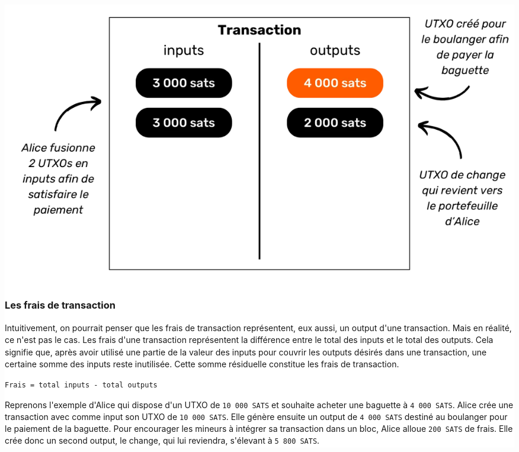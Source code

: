 ![BTC204](assets/fr/22/5.webp)

### Les frais de transaction

Intuitivement, on pourrait penser que les frais de transaction représentent, eux aussi, un output d'une transaction. Mais en réalité, ce n'est pas le cas. Les frais d'une transaction représentent la différence entre le total des inputs et le total des outputs. Cela signifie que, après avoir utilisé une partie de la valeur des inputs pour couvrir les outputs désirés dans une transaction, une certaine somme des inputs reste inutilisée. Cette somme résiduelle constitue les frais de transaction.

```plaintext
Frais = total inputs - total outputs
```


Reprenons l'exemple d'Alice qui dispose d'un UTXO de `10 000 SATS` et souhaite acheter une baguette à `4 000 SATS`. Alice crée une transaction avec comme input son UTXO de `10 000 SATS`. Elle génère ensuite un output de `4 000 SATS` destiné au boulanger pour le paiement de la baguette. Pour encourager les mineurs à intégrer sa transaction dans un bloc, Alice alloue `200 SATS` de frais. Elle crée donc un second output, le change, qui lui reviendra, s'élevant à `5 800 SATS`.
